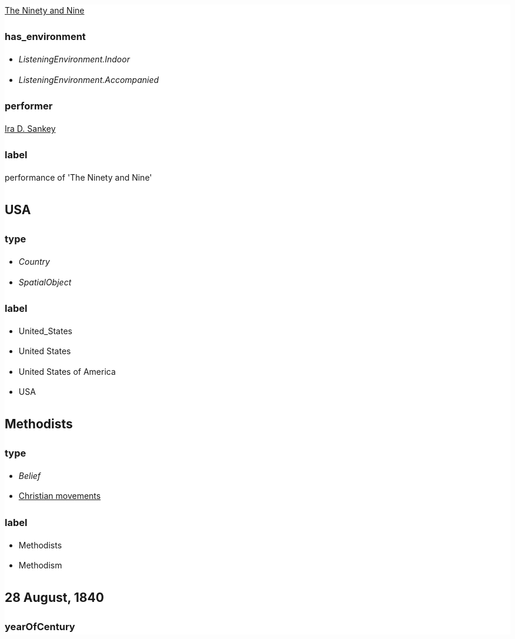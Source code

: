 
[The Ninety and Nine](#The-Ninety-and-Nine)

### has_environment

 - *ListeningEnvironment.Indoor*

 - *ListeningEnvironment.Accompanied*

### performer


[Ira D. Sankey](#Ira-D.-Sankey)

### label


performance of 'The Ninety and Nine'

## USA

### type

 - *Country*

 - *SpatialObject*

### label

 - United_States

 - United States

 - United States of America

 - USA

## Methodists

### type

 - *Belief*

 - [Christian movements](#Christian-movements)

### label

 - Methodists

 - Methodism

## 28 August, 1840

### yearOfCentury
